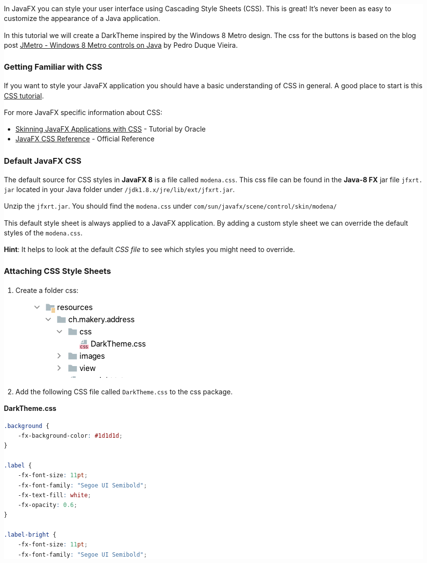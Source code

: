 In JavaFX you can style your user interface using Cascading Style Sheets (CSS).
This is great! It’s never been as easy to customize the appearance of a Java application.

In this tutorial we will create a DarkTheme inspired by the Windows 8 Metro design.
The css for the buttons is based on the blog post [JMetro - Windows 8 Metro controls on Java](https://pixelduke.com/2012/10/23/jmetro-windows-8-controls-on-java/) by Pedro Duque Vieira.

### Getting Familiar with CSS

If you want to style your JavaFX application you should have a basic understanding of CSS in general.
A good place to start is this [CSS tutorial](https://www.csstutorial.net/).

For more JavaFX specific information about CSS:

- [Skinning JavaFX Applications with CSS](https://docs.oracle.com/javase/8/javafx/user-interface-tutorial/css_tutorial.htm) - Tutorial by Oracle
- [JavaFX CSS Reference](https://docs.oracle.com/javase/8/javafx/api/javafx/scene/doc-files/cssref.html) - Official Reference

### Default JavaFX CSS

The default source for CSS styles in **JavaFX 8** is a file called `modena.css`.
This css file can be found in the **Java-8 FX** jar file `jfxrt.jar` located in your Java folder under `/jdk1.8.x/jre/lib/ext/jfxrt.jar`.

Unzip the `jfxrt.jar`. You should find the `modena.css` under `com/sun/javafx/scene/control/skin/modena/`

This default style sheet is always applied to a JavaFX application.
By adding a custom style sheet we can override the default styles of the `modena.css`.

**Hint**: It helps to look at the default _CSS file_ to see which styles you might need to override.

### Attaching CSS Style Sheets

1. Create a folder css:

&nbsp;&nbsp;&nbsp;&nbsp;&nbsp;&nbsp;![folder-css.png](images/folder-css.png)


2. Add the following CSS file called `DarkTheme.css` to the css package.

**DarkTheme.css**
```css
.background {
    -fx-background-color: #1d1d1d;
}

.label {
    -fx-font-size: 11pt;
    -fx-font-family: "Segoe UI Semibold";
    -fx-text-fill: white;
    -fx-opacity: 0.6;
}

.label-bright {
    -fx-font-size: 11pt;
    -fx-font-family: "Segoe UI Semibold";
```